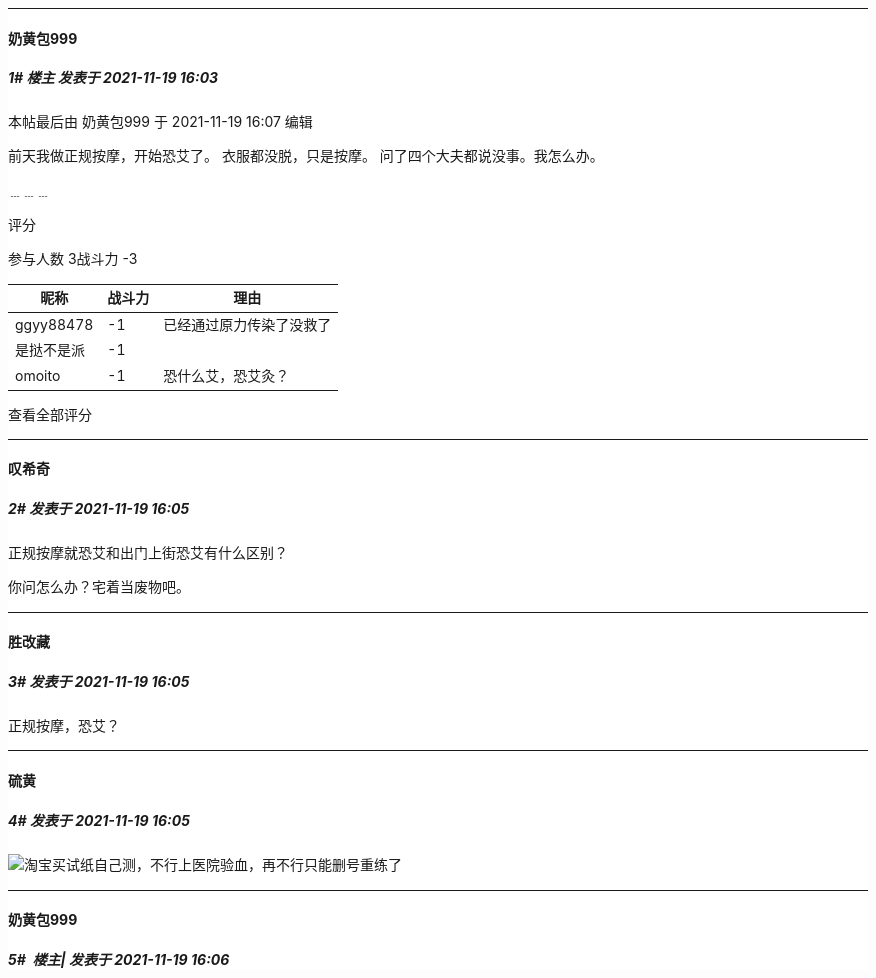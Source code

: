 

*****

####  奶黄包999  
##### 1#       楼主       发表于 2021-11-19 16:03

 本帖最后由 奶黄包999 于 2021-11-19 16:07 编辑 

前天我做正规按摩，开始恐艾了。
衣服都没脱，只是按摩。
问了四个大夫都说没事。我怎么办。

﹍﹍﹍

评分

 参与人数 3战斗力 -3

|昵称|战斗力|理由|
|----|---|---|
| ggyy88478|-1|已经通过原力传染了没救了|
| 是挞不是派|-1||
| omoito|-1|恐什么艾，恐艾灸？|

查看全部评分

*****

####  叹希奇  
##### 2#       发表于 2021-11-19 16:05

正规按摩就恐艾和出门上街恐艾有什么区别？

你问怎么办？宅着当废物吧。

*****

####  胜改藏  
##### 3#       发表于 2021-11-19 16:05

正规按摩，恐艾？

*****

####  硫黄  
##### 4#       发表于 2021-11-19 16:05

<img src="https://static.saraba1st.com/image/smiley/face2017/049.png" referrerpolicy="no-referrer">淘宝买试纸自己测，不行上医院验血，再不行只能删号重练了

*****

####  奶黄包999  
##### 5#         楼主| 发表于 2021-11-19 16:06
